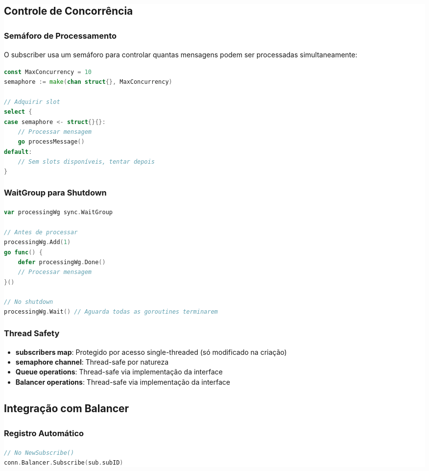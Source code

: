 ## Controle de Concorrência

### Semáforo de Processamento

O subscriber usa um semáforo para controlar quantas mensagens podem ser processadas simultaneamente:

```go
const MaxConcurrency = 10
semaphore := make(chan struct{}, MaxConcurrency)

// Adquirir slot
select {
case semaphore <- struct{}{}:
    // Processar mensagem
    go processMessage()
default:
    // Sem slots disponíveis, tentar depois
}
```

### WaitGroup para Shutdown

```go
var processingWg sync.WaitGroup

// Antes de processar
processingWg.Add(1)
go func() {
    defer processingWg.Done()
    // Processar mensagem
}()

// No shutdown
processingWg.Wait() // Aguarda todas as goroutines terminarem
```

### Thread Safety

- **subscribers map**: Protegido por acesso single-threaded (só modificado na criação)
- **semaphore channel**: Thread-safe por natureza
- **Queue operations**: Thread-safe via implementação da interface
- **Balancer operations**: Thread-safe via implementação da interface

## Integração com Balancer

### Registro Automático

```go
// No NewSubscribe()
conn.Balancer.Subscribe(sub.subID)
```
